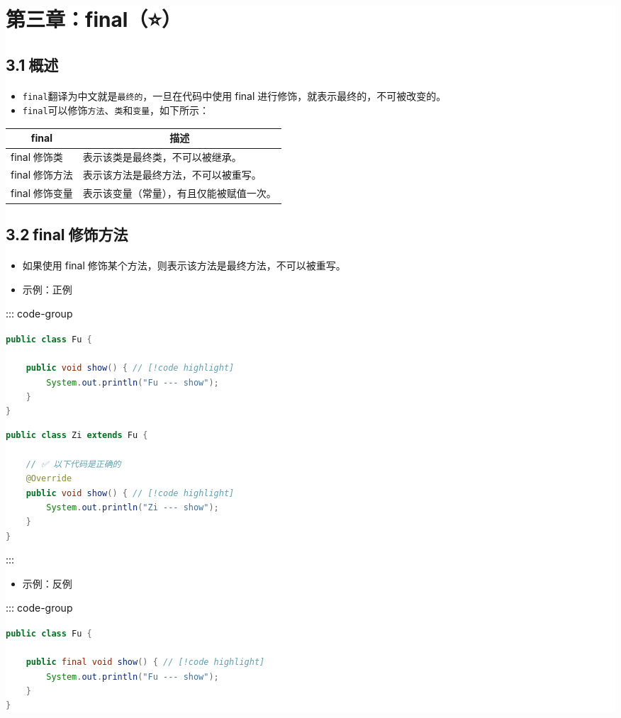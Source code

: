 

# 第三章：final（⭐）

## 3.1 概述

* `final`翻译为中文就是`最终的`，一旦在代码中使用 final 进行修饰，就表示最终的，不可被改变的。
* `final`可以修饰`方法`、`类`和`变量`，如下所示：

| final          | 描述                                     |
| -------------- | ---------------------------------------- |
| final 修饰类   | 表示该类是最终类，不可以被继承。         |
| final 修饰方法 | 表示该方法是最终方法，不可以被重写。     |
| final 修饰变量 | 表示该变量（常量），有且仅能被赋值一次。 |

## 3.2 final 修饰方法

* 如果使用 final 修饰某个方法，则表示该方法是最终方法，不可以被重写。



* 示例：正例

::: code-group

```java [Fu.java]
public class Fu {

    public void show() { // [!code highlight]
        System.out.println("Fu --- show");
    }
}
```

```java [Zi.java]
public class Zi extends Fu {

    // ✅ 以下代码是正确的
    @Override
    public void show() { // [!code highlight]
        System.out.println("Zi --- show");
    }
}
```

:::



* 示例：反例

::: code-group

```java [Fu.java]
public class Fu {

    public final void show() { // [!code highlight]
        System.out.println("Fu --- show");
    }
}
```
